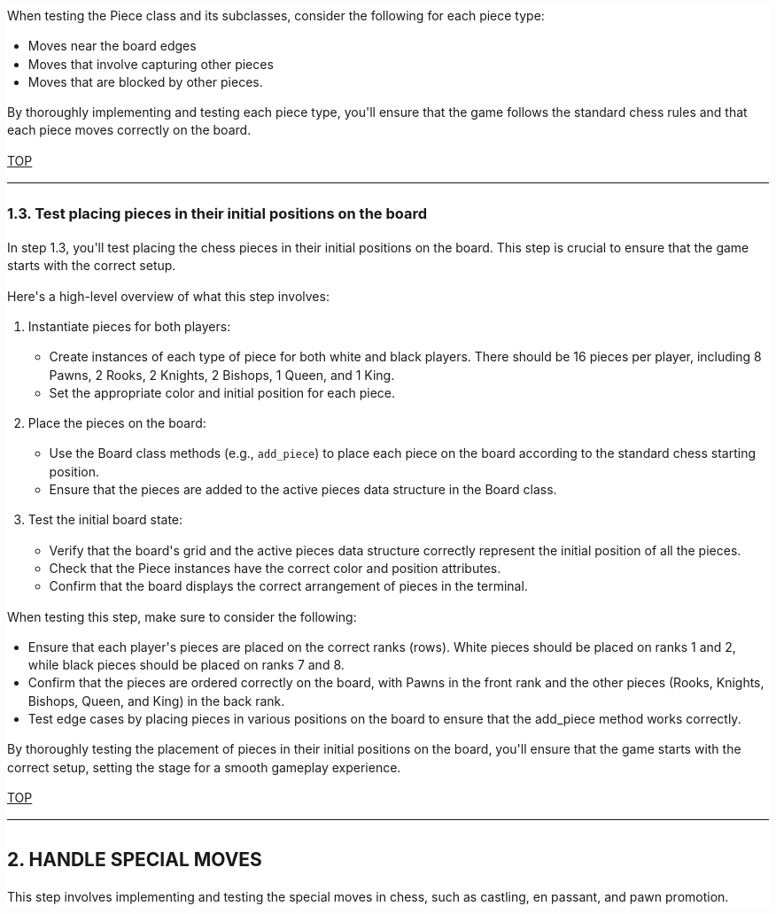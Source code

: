 When testing the Piece class and its subclasses, consider the following for each piece type:

- Moves near the board edges
- Moves that involve capturing other pieces
- Moves that are blocked by other pieces.

By thoroughly implementing and testing each piece type, you'll ensure that the game follows the standard chess rules and that each piece moves correctly on the board.

[TOP](#development-of-ruby-console-operated-chess-game)

---

### 1.3. Test placing pieces in their initial positions on the board

In step 1.3, you'll test placing the chess pieces in their initial positions on the board. This step is crucial to ensure that the game starts with the correct setup.

Here's a high-level overview of what this step involves:

1. Instantiate pieces for both players:
   - Create instances of each type of piece for both white and black players. There should be 16 pieces per player, including 8 Pawns, 2 Rooks, 2 Knights, 2 Bishops, 1 Queen, and 1 King.
   - Set the appropriate color and initial position for each piece.

2. Place the pieces on the board:
   - Use the Board class methods (e.g., `add_piece`) to place each piece on the board according to the standard chess starting position.
   - Ensure that the pieces are added to the active pieces data structure in the Board class.

3. Test the initial board state:
   - Verify that the board's grid and the active pieces data structure correctly represent the initial position of all the pieces.
   - Check that the Piece instances have the correct color and position attributes.
   - Confirm that the board displays the correct arrangement of pieces in the terminal.

When testing this step, make sure to consider the following:

- Ensure that each player's pieces are placed on the correct ranks (rows). White pieces should be placed on ranks 1 and 2, while black pieces should be placed on ranks 7 and 8.
- Confirm that the pieces are ordered correctly on the board, with Pawns in the front rank and the other pieces (Rooks, Knights, Bishops, Queen, and King) in the back rank.
- Test edge cases by placing pieces in various positions on the board to ensure that the add_piece method works correctly.

By thoroughly testing the placement of pieces in their initial positions on the board, you'll ensure that the game starts with the correct setup, setting the stage for a smooth gameplay experience.

[TOP](#development-of-ruby-console-operated-chess-game)

---

## 2. HANDLE SPECIAL MOVES

This step involves implementing and testing the special moves in chess, such as castling, en passant, and pawn promotion.
